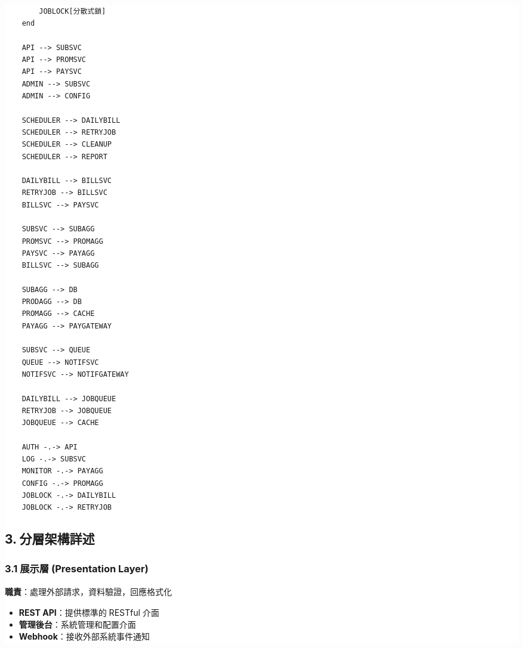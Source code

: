 ```mermaid
        JOBLOCK[分散式鎖]
    end
    
    API --> SUBSVC
    API --> PROMSVC
    API --> PAYSVC
    ADMIN --> SUBSVC
    ADMIN --> CONFIG
    
    SCHEDULER --> DAILYBILL
    SCHEDULER --> RETRYJOB
    SCHEDULER --> CLEANUP
    SCHEDULER --> REPORT
    
    DAILYBILL --> BILLSVC
    RETRYJOB --> BILLSVC
    BILLSVC --> PAYSVC
    
    SUBSVC --> SUBAGG
    PROMSVC --> PROMAGG
    PAYSVC --> PAYAGG
    BILLSVC --> SUBAGG
    
    SUBAGG --> DB
    PRODAGG --> DB
    PROMAGG --> CACHE
    PAYAGG --> PAYGATEWAY
    
    SUBSVC --> QUEUE
    QUEUE --> NOTIFSVC
    NOTIFSVC --> NOTIFGATEWAY
    
    DAILYBILL --> JOBQUEUE
    RETRYJOB --> JOBQUEUE
    JOBQUEUE --> CACHE
    
    AUTH -.-> API
    LOG -.-> SUBSVC
    MONITOR -.-> PAYAGG
    CONFIG -.-> PROMAGG
    JOBLOCK -.-> DAILYBILL
    JOBLOCK -.-> RETRYJOB
```

## 3. 分層架構詳述

### 3.1 展示層 (Presentation Layer)
**職責**：處理外部請求，資料驗證，回應格式化

- **REST API**：提供標準的 RESTful 介面
- **管理後台**：系統管理和配置介面
- **Webhook**：接收外部系統事件通知
